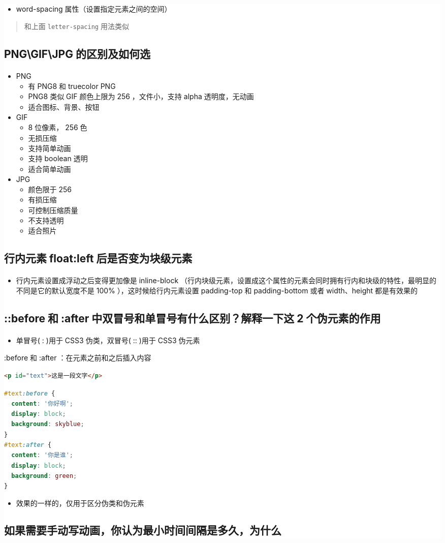- word-spacing 属性（设置指定元素之间的空间）

> 和上面 `letter-spacing` 用法类似

## PNG\GIF\JPG 的区别及如何选

- PNG
  - 有 PNG8 和 truecolor PNG
  - PNG8 类似 GIF 颜⾊上限为 256 ，⽂件⼩，⽀持 alpha 透明度，⽆动画
  - 适合图标、背景、按钮
- GIF
  - 8 位像素， 256 ⾊
  - ⽆损压缩
  - ⽀持简单动画
  - ⽀持 boolean 透明
  - 适合简单动画
- JPG
  - 颜⾊限于 256
  - 有损压缩
  - 可控制压缩质量
  - 不⽀持透明
  - 适合照⽚

## 行内元素 float:left 后是否变为块级元素

- ⾏内元素设置成浮动之后变得更加像是 inline-block （⾏内块级元素，设置成这个属性的元素会同时拥有⾏内和块级的特性，最明显的不同是它的默认宽度不是 100% ），这时候给⾏内元素设置 padding-top 和 padding-bottom 或者 width、height 都是有效果的

## ::before 和 :after 中双冒号和单冒号有什么区别？解释⼀下这 2 个伪元素的作用

- 单冒号( : )⽤于 CSS3 伪类，双冒号( :: )⽤于 CSS3 伪元素

:before 和 :after ：在元素之前和之后插入内容

```html
<p id="text">这是一段文字</p>
```

```css
#text:before {
  content: '你好啊';
  display: block;
  background: skyblue;
}
#text:after {
  content: '你是谁';
  display: block;
  background: green;
}
```

- 效果的一样的，仅用于区分伪类和伪元素

## 如果需要手动写动画，你认为最小时间间隔是多久，为什么
